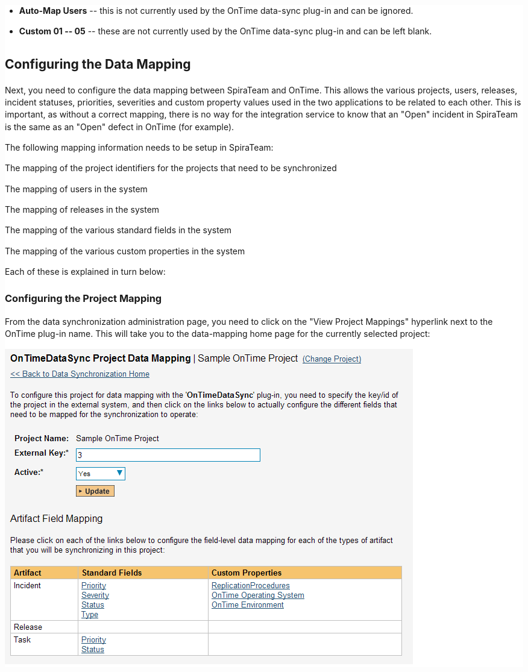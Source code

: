 -   **Auto-Map Users** -- this is not currently used by the OnTime data-sync plug-in and can be ignored.

-   **Custom 01 -- 05** -- these are not currently used by the OnTime data-sync plug-in and can be left blank.


## Configuring the Data Mapping

Next, you need to configure the data mapping between SpiraTeam and OnTime. This allows the various projects, users, releases, incident statuses, priorities, severities and custom property values used in the two applications to be related to each other. This is important, as without a correct mapping, there is no way for the integration service to know that an "Open" incident in SpiraTeam is the same as an "Open" defect in OnTime (for example).

The following mapping information needs to be setup in SpiraTeam:

The mapping of the project identifiers for the projects that need to be synchronized

The mapping of users in the system

The mapping of releases in the system

The mapping of the various standard fields in the system

The mapping of the various custom properties in the system

Each of these is explained in turn below:


### Configuring the Project Mapping

From the data synchronization administration page, you need to click on the "View Project Mappings" hyperlink next to the OnTime plug-in name. This will take you to the data-mapping home page for the currently selected project:

![](img/Using_Spira_with_OnTime_11_201.png)
